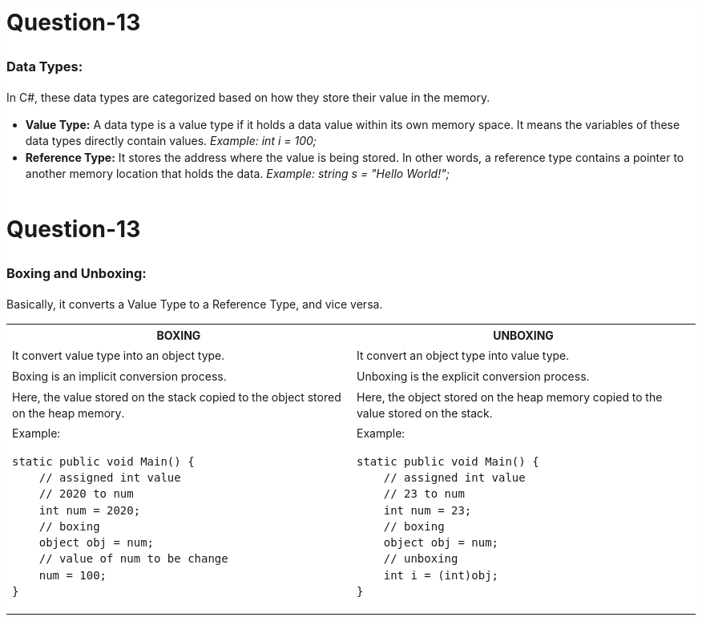 # Question-13
### Data Types:
In C#, these data types are categorized based on how they store their value in the memory.
- **Value Type:**  A data type is a value type if it holds a data value within its own memory space. It means the variables of these data types directly contain values. _Example: int i = 100;_
- **Reference Type:** It stores the address where the value is being stored. In other words, a reference type contains a pointer to another memory location that holds the data. _Example: string s = "Hello World!";_

# Question-13
### Boxing and Unboxing:
Basically, it converts a Value Type to a Reference Type, and vice versa.

<table>
<tr>
<th>BOXING</th>
<th>UNBOXING</th>
</tr>
<tr>
<td>It convert value type into an object type.</td>
<td>It convert an object type into value type.</td>
</tr>
<tr>
<td>Boxing is an implicit conversion process.</td>
<td>Unboxing is the explicit conversion process.</td>
</tr>
<tr>
<td>Here, the value stored on the stack copied to the object stored on the heap memory.</td>
<td>Here, the object stored on the heap memory copied to the value stored on the stack.</td>
</tr>
<tr>        
<td>
Example:
<pre lang="csharp">
static public void Main() {   
    // assigned int value 
    // 2020 to num 
    int num = 2020;   
    // boxing 
    object obj = num;   
    // value of num to be change 
    num = 100; 
} 
</pre>
</td>
<td>
Example:
<pre lang="csharp">
static public void Main() { 
    // assigned int value 
    // 23 to num 
    int num = 23;   
    // boxing 
    object obj = num;   
    // unboxing 
    int i = (int)obj; 
} 
</pre>
</td>        
</tr>